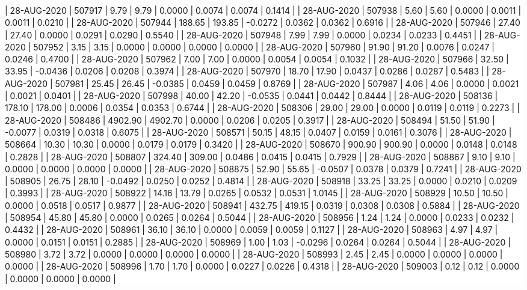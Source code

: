 | 28-AUG-2020 | 507917 | 9.79 | 9.79 | 0.0000 | 0.0074 | 0.0074 | 0.1414 |
| 28-AUG-2020 | 507938 | 5.60 | 5.60 | 0.0000 | 0.0011 | 0.0011 | 0.0210 |
| 28-AUG-2020 | 507944 | 188.65 | 193.85 | -0.0272 | 0.0362 | 0.0362 | 0.6916 |
| 28-AUG-2020 | 507946 | 27.40 | 27.40 | 0.0000 | 0.0291 | 0.0290 | 0.5540 |
| 28-AUG-2020 | 507948 | 7.99 | 7.99 | 0.0000 | 0.0234 | 0.0233 | 0.4451 |
| 28-AUG-2020 | 507952 | 3.15 | 3.15 | 0.0000 | 0.0000 | 0.0000 | 0.0000 |
| 28-AUG-2020 | 507960 | 91.90 | 91.20 | 0.0076 | 0.0247 | 0.0246 | 0.4700 |
| 28-AUG-2020 | 507962 | 7.00 | 7.00 | 0.0000 | 0.0054 | 0.0054 | 0.1032 |
| 28-AUG-2020 | 507966 | 32.50 | 33.95 | -0.0436 | 0.0206 | 0.0208 | 0.3974 |
| 28-AUG-2020 | 507970 | 18.70 | 17.90 | 0.0437 | 0.0286 | 0.0287 | 0.5483 |
| 28-AUG-2020 | 507981 | 25.45 | 26.45 | -0.0385 | 0.0459 | 0.0459 | 0.8769 |
| 28-AUG-2020 | 507987 | 4.06 | 4.06 | 0.0000 | 0.0021 | 0.0021 | 0.0401 |
| 28-AUG-2020 | 507998 | 40.00 | 42.20 | -0.0535 | 0.0441 | 0.0442 | 0.8444 |
| 28-AUG-2020 | 508136 | 178.10 | 178.00 | 0.0006 | 0.0354 | 0.0353 | 0.6744 |
| 28-AUG-2020 | 508306 | 29.00 | 29.00 | 0.0000 | 0.0119 | 0.0119 | 0.2273 |
| 28-AUG-2020 | 508486 | 4902.90 | 4902.70 | 0.0000 | 0.0206 | 0.0205 | 0.3917 |
| 28-AUG-2020 | 508494 | 51.50 | 51.90 | -0.0077 | 0.0319 | 0.0318 | 0.6075 |
| 28-AUG-2020 | 508571 | 50.15 | 48.15 | 0.0407 | 0.0159 | 0.0161 | 0.3076 |
| 28-AUG-2020 | 508664 | 10.30 | 10.30 | 0.0000 | 0.0179 | 0.0179 | 0.3420 |
| 28-AUG-2020 | 508670 | 900.90 | 900.90 | 0.0000 | 0.0148 | 0.0148 | 0.2828 |
| 28-AUG-2020 | 508807 | 324.40 | 309.00 | 0.0486 | 0.0415 | 0.0415 | 0.7929 |
| 28-AUG-2020 | 508867 | 9.10 | 9.10 | 0.0000 | 0.0000 | 0.0000 | 0.0000 |
| 28-AUG-2020 | 508875 | 52.90 | 55.65 | -0.0507 | 0.0378 | 0.0379 | 0.7241 |
| 28-AUG-2020 | 508905 | 26.75 | 28.10 | -0.0492 | 0.0250 | 0.0252 | 0.4814 |
| 28-AUG-2020 | 508918 | 33.25 | 33.25 | 0.0000 | 0.0210 | 0.0209 | 0.3993 |
| 28-AUG-2020 | 508922 | 14.16 | 13.79 | 0.0265 | 0.0532 | 0.0531 | 1.0145 |
| 28-AUG-2020 | 508929 | 10.50 | 10.50 | 0.0000 | 0.0518 | 0.0517 | 0.9877 |
| 28-AUG-2020 | 508941 | 432.75 | 419.15 | 0.0319 | 0.0308 | 0.0308 | 0.5884 |
| 28-AUG-2020 | 508954 | 45.80 | 45.80 | 0.0000 | 0.0265 | 0.0264 | 0.5044 |
| 28-AUG-2020 | 508956 | 1.24 | 1.24 | 0.0000 | 0.0233 | 0.0232 | 0.4432 |
| 28-AUG-2020 | 508961 | 36.10 | 36.10 | 0.0000 | 0.0059 | 0.0059 | 0.1127 |
| 28-AUG-2020 | 508963 | 4.97 | 4.97 | 0.0000 | 0.0151 | 0.0151 | 0.2885 |
| 28-AUG-2020 | 508969 | 1.00 | 1.03 | -0.0296 | 0.0264 | 0.0264 | 0.5044 |
| 28-AUG-2020 | 508980 | 3.72 | 3.72 | 0.0000 | 0.0000 | 0.0000 | 0.0000 |
| 28-AUG-2020 | 508993 | 2.45 | 2.45 | 0.0000 | 0.0000 | 0.0000 | 0.0000 |
| 28-AUG-2020 | 508996 | 1.70 | 1.70 | 0.0000 | 0.0227 | 0.0226 | 0.4318 |
| 28-AUG-2020 | 509003 | 0.12 | 0.12 | 0.0000 | 0.0000 | 0.0000 | 0.0000 |